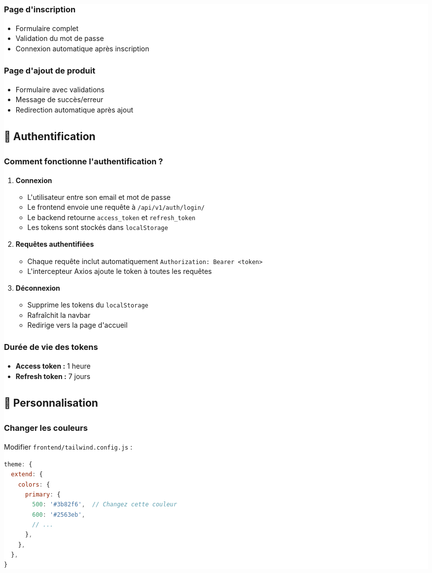 ### Page d'inscription
- Formulaire complet
- Validation du mot de passe
- Connexion automatique après inscription

### Page d'ajout de produit
- Formulaire avec validations
- Message de succès/erreur
- Redirection automatique après ajout

## 🔑 Authentification

### Comment fonctionne l'authentification ?

1. **Connexion**
   - L'utilisateur entre son email et mot de passe
   - Le frontend envoie une requête à `/api/v1/auth/login/`
   - Le backend retourne `access_token` et `refresh_token`
   - Les tokens sont stockés dans `localStorage`

2. **Requêtes authentifiées**
   - Chaque requête inclut automatiquement `Authorization: Bearer <token>`
   - L'intercepteur Axios ajoute le token à toutes les requêtes

3. **Déconnexion**
   - Supprime les tokens du `localStorage`
   - Rafraîchit la navbar
   - Redirige vers la page d'accueil

### Durée de vie des tokens

- **Access token :** 1 heure
- **Refresh token :** 7 jours

## 🎨 Personnalisation

### Changer les couleurs

Modifier `frontend/tailwind.config.js` :

```js
theme: {
  extend: {
    colors: {
      primary: {
        500: '#3b82f6',  // Changez cette couleur
        600: '#2563eb',
        // ...
      },
    },
  },
}
```
